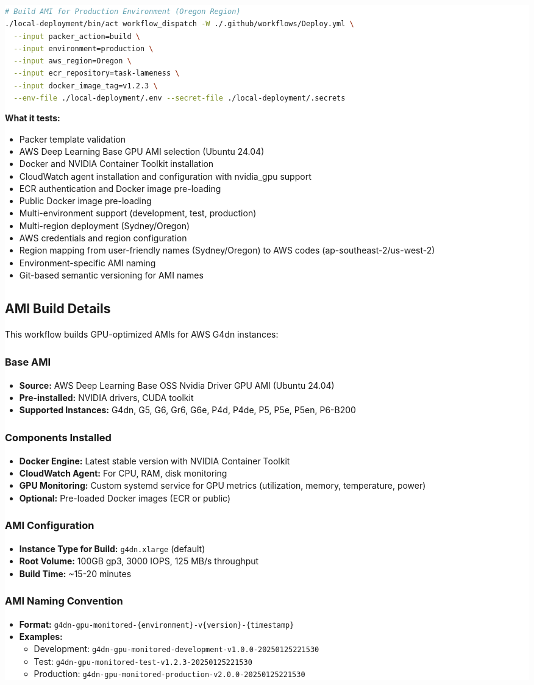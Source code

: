 ```bash
# Build AMI for Production Environment (Oregon Region)
./local-deployment/bin/act workflow_dispatch -W ./.github/workflows/Deploy.yml \
  --input packer_action=build \
  --input environment=production \
  --input aws_region=Oregon \
  --input ecr_repository=task-lameness \
  --input docker_image_tag=v1.2.3 \
  --env-file ./local-deployment/.env --secret-file ./local-deployment/.secrets
```

**What it tests:**
- Packer template validation
- AWS Deep Learning Base GPU AMI selection (Ubuntu 24.04)
- Docker and NVIDIA Container Toolkit installation
- CloudWatch agent installation and configuration with nvidia_gpu support
- ECR authentication and Docker image pre-loading
- Public Docker image pre-loading
- Multi-environment support (development, test, production)
- Multi-region deployment (Sydney/Oregon)
- AWS credentials and region configuration
- Region mapping from user-friendly names (Sydney/Oregon) to AWS codes (ap-southeast-2/us-west-2)
- Environment-specific AMI naming
- Git-based semantic versioning for AMI names

## AMI Build Details

This workflow builds GPU-optimized AMIs for AWS G4dn instances:

### Base AMI
- **Source:** AWS Deep Learning Base OSS Nvidia Driver GPU AMI (Ubuntu 24.04)
- **Pre-installed:** NVIDIA drivers, CUDA toolkit
- **Supported Instances:** G4dn, G5, G6, Gr6, G6e, P4d, P4de, P5, P5e, P5en, P6-B200

### Components Installed
- **Docker Engine:** Latest stable version with NVIDIA Container Toolkit
- **CloudWatch Agent:** For CPU, RAM, disk monitoring
- **GPU Monitoring:** Custom systemd service for GPU metrics (utilization, memory, temperature, power)
- **Optional:** Pre-loaded Docker images (ECR or public)

### AMI Configuration
- **Instance Type for Build:** `g4dn.xlarge` (default)
- **Root Volume:** 100GB gp3, 3000 IOPS, 125 MB/s throughput
- **Build Time:** ~15-20 minutes

### AMI Naming Convention
- **Format:** `g4dn-gpu-monitored-{environment}-v{version}-{timestamp}`
- **Examples:**
  - Development: `g4dn-gpu-monitored-development-v1.0.0-20250125221530`
  - Test: `g4dn-gpu-monitored-test-v1.2.3-20250125221530`
  - Production: `g4dn-gpu-monitored-production-v2.0.0-20250125221530`
